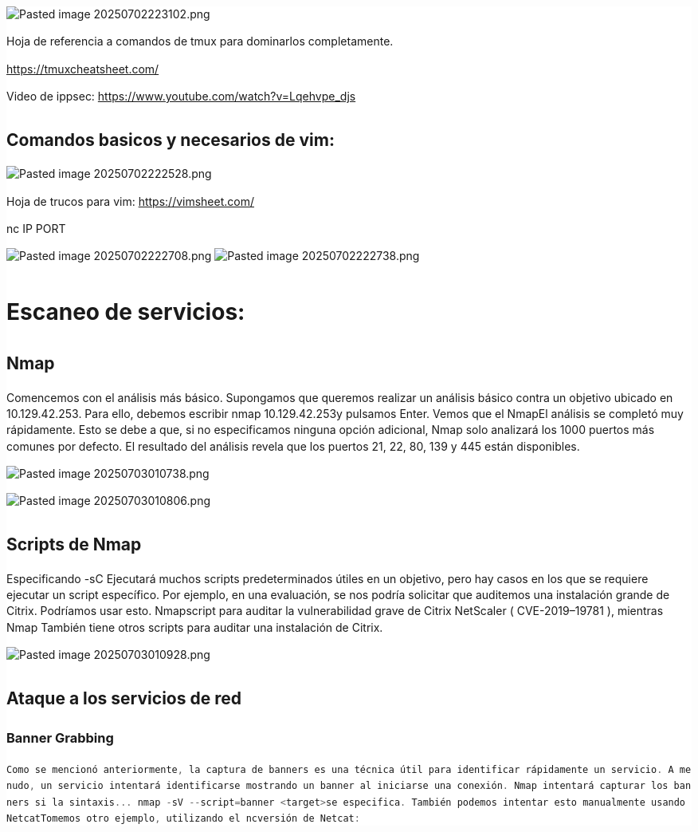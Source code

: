 ![Pasted image 20250702223102.png](/img/user/Pasted%20image%2020250702223102.png)

Hoja de referencia a comandos de tmux para dominarlos completamente.

https://tmuxcheatsheet.com/

Video de ippsec: https://www.youtube.com/watch?v=Lqehvpe_djs

## Comandos basicos y necesarios de vim:

![Pasted image 20250702222528.png](/img/user/Pasted%20image%2020250702222528.png)

Hoja de trucos para vim: https://vimsheet.com/


nc IP PORT

![Pasted image 20250702222708.png](/img/user/Pasted%20image%2020250702222708.png)
![Pasted image 20250702222738.png](/img/user/Pasted%20image%2020250702222738.png)

# Escaneo de servicios:

## Nmap

Comencemos con el análisis más básico. Supongamos que queremos realizar un análisis básico contra un objetivo ubicado en 10.129.42.253. Para ello, debemos escribir nmap 10.129.42.253y pulsamos Enter. Vemos que el NmapEl análisis se completó muy rápidamente. Esto se debe a que, si no especificamos ninguna opción adicional, Nmap solo analizará los 1000 puertos más comunes por defecto. El resultado del análisis revela que los puertos 21, 22, 80, 139 y 445 están disponibles. 

![Pasted image 20250703010738.png](/img/user/Pasted%20image%2020250703010738.png)

![Pasted image 20250703010806.png](/img/user/Pasted%20image%2020250703010806.png)

## Scripts de Nmap

Especificando -sC Ejecutará muchos scripts predeterminados útiles en un objetivo, pero hay casos en los que se requiere ejecutar un script específico. Por ejemplo, en una evaluación, se nos podría solicitar que auditemos una instalación grande de Citrix. Podríamos usar esto. Nmapscript para auditar la vulnerabilidad grave de Citrix NetScaler ( CVE-2019–19781 ), mientras Nmap También tiene otros scripts para auditar una instalación de Citrix. 

![Pasted image 20250703010928.png](/img/user/Pasted%20image%2020250703010928.png)

## Ataque a los servicios de red

### Banner Grabbing

``` c++
Como se mencionó anteriormente, la captura de banners es una técnica útil para identificar rápidamente un servicio. A menudo, un servicio intentará identificarse mostrando un banner al iniciarse una conexión. Nmap intentará capturar los banners si la sintaxis... nmap -sV --script=banner <target>se especifica. También podemos intentar esto manualmente usando NetcatTomemos otro ejemplo, utilizando el ncversión de Netcat: 
```
